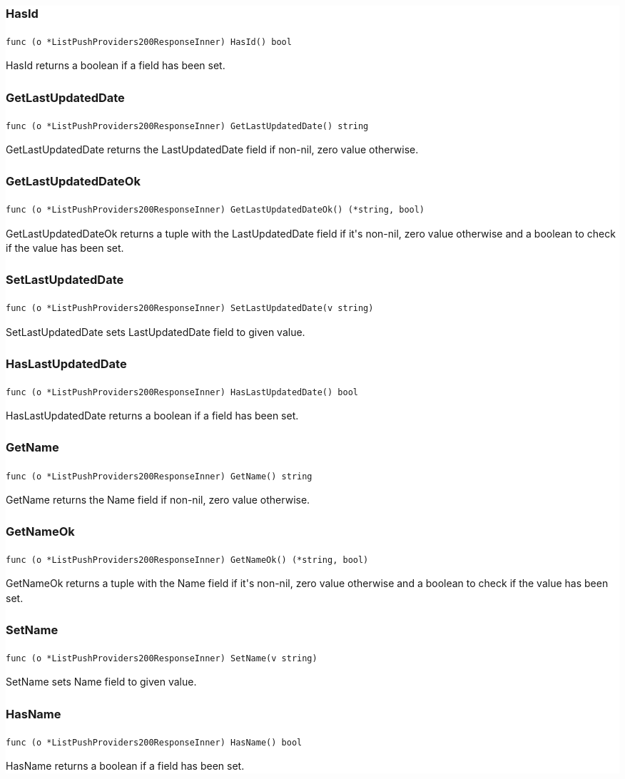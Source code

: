### HasId

`func (o *ListPushProviders200ResponseInner) HasId() bool`

HasId returns a boolean if a field has been set.

### GetLastUpdatedDate

`func (o *ListPushProviders200ResponseInner) GetLastUpdatedDate() string`

GetLastUpdatedDate returns the LastUpdatedDate field if non-nil, zero value otherwise.

### GetLastUpdatedDateOk

`func (o *ListPushProviders200ResponseInner) GetLastUpdatedDateOk() (*string, bool)`

GetLastUpdatedDateOk returns a tuple with the LastUpdatedDate field if it's non-nil, zero value otherwise
and a boolean to check if the value has been set.

### SetLastUpdatedDate

`func (o *ListPushProviders200ResponseInner) SetLastUpdatedDate(v string)`

SetLastUpdatedDate sets LastUpdatedDate field to given value.

### HasLastUpdatedDate

`func (o *ListPushProviders200ResponseInner) HasLastUpdatedDate() bool`

HasLastUpdatedDate returns a boolean if a field has been set.

### GetName

`func (o *ListPushProviders200ResponseInner) GetName() string`

GetName returns the Name field if non-nil, zero value otherwise.

### GetNameOk

`func (o *ListPushProviders200ResponseInner) GetNameOk() (*string, bool)`

GetNameOk returns a tuple with the Name field if it's non-nil, zero value otherwise
and a boolean to check if the value has been set.

### SetName

`func (o *ListPushProviders200ResponseInner) SetName(v string)`

SetName sets Name field to given value.

### HasName

`func (o *ListPushProviders200ResponseInner) HasName() bool`

HasName returns a boolean if a field has been set.
